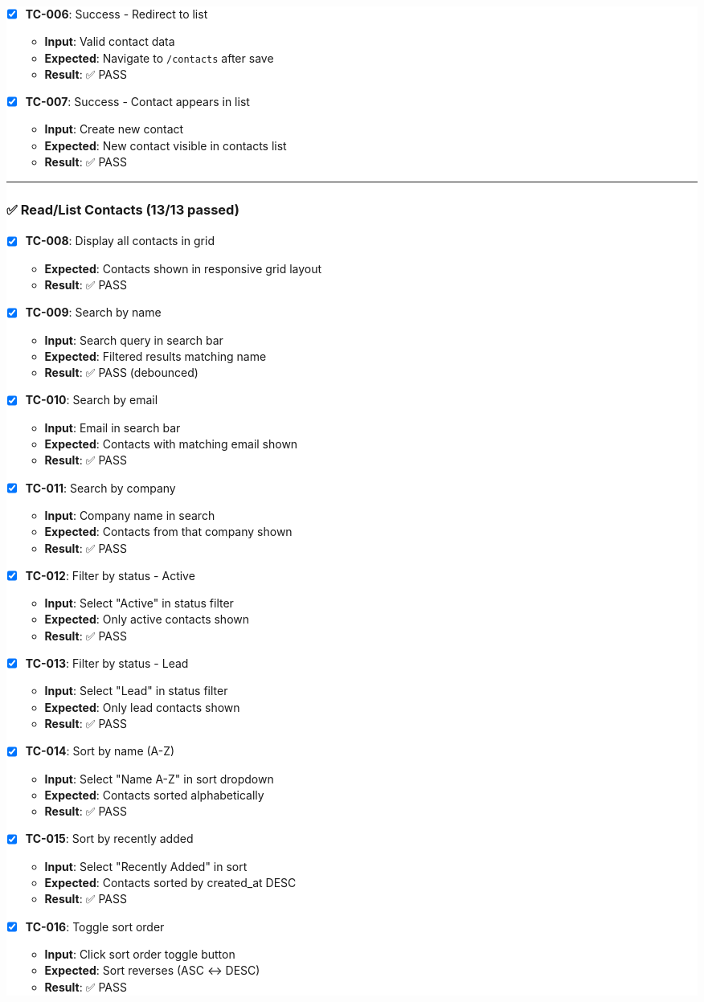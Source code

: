 - [x] **TC-006**: Success - Redirect to list
  - **Input**: Valid contact data
  - **Expected**: Navigate to `/contacts` after save
  - **Result**: ✅ PASS

- [x] **TC-007**: Success - Contact appears in list
  - **Input**: Create new contact
  - **Expected**: New contact visible in contacts list
  - **Result**: ✅ PASS

---

### ✅ Read/List Contacts (13/13 passed)

- [x] **TC-008**: Display all contacts in grid
  - **Expected**: Contacts shown in responsive grid layout
  - **Result**: ✅ PASS

- [x] **TC-009**: Search by name
  - **Input**: Search query in search bar
  - **Expected**: Filtered results matching name
  - **Result**: ✅ PASS (debounced)

- [x] **TC-010**: Search by email
  - **Input**: Email in search bar
  - **Expected**: Contacts with matching email shown
  - **Result**: ✅ PASS

- [x] **TC-011**: Search by company
  - **Input**: Company name in search
  - **Expected**: Contacts from that company shown
  - **Result**: ✅ PASS

- [x] **TC-012**: Filter by status - Active
  - **Input**: Select "Active" in status filter
  - **Expected**: Only active contacts shown
  - **Result**: ✅ PASS

- [x] **TC-013**: Filter by status - Lead
  - **Input**: Select "Lead" in status filter
  - **Expected**: Only lead contacts shown
  - **Result**: ✅ PASS

- [x] **TC-014**: Sort by name (A-Z)
  - **Input**: Select "Name A-Z" in sort dropdown
  - **Expected**: Contacts sorted alphabetically
  - **Result**: ✅ PASS

- [x] **TC-015**: Sort by recently added
  - **Input**: Select "Recently Added" in sort
  - **Expected**: Contacts sorted by created_at DESC
  - **Result**: ✅ PASS

- [x] **TC-016**: Toggle sort order
  - **Input**: Click sort order toggle button
  - **Expected**: Sort reverses (ASC ↔ DESC)
  - **Result**: ✅ PASS

